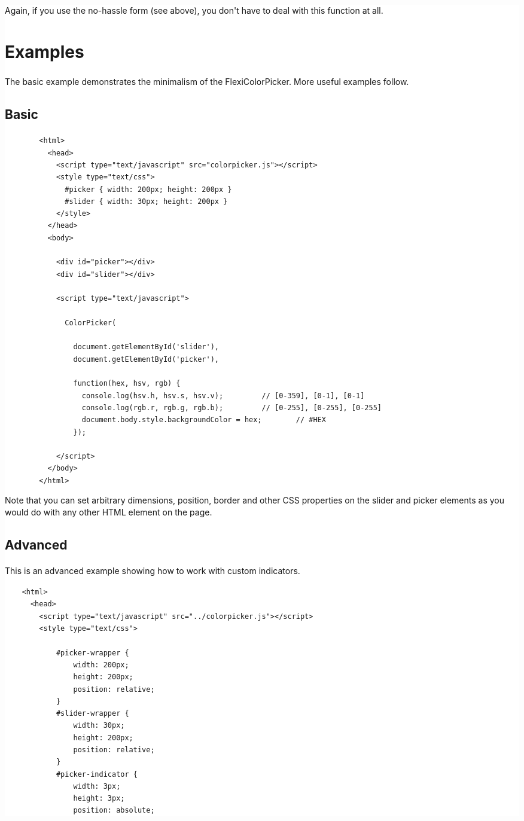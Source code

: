 Again, if you use the no-hassle form (see above), you don't have to deal with this function at all.


Examples
========

The basic example demonstrates the minimalism of the FlexiColorPicker. More useful examples follow.

Basic
-----

            <html>
              <head>
                <script type="text/javascript" src="colorpicker.js"></script>
                <style type="text/css">
                  #picker { width: 200px; height: 200px }
                  #slider { width: 30px; height: 200px }
                </style>
              </head>
              <body>

                <div id="picker"></div>
                <div id="slider"></div>

                <script type="text/javascript">

                  ColorPicker(

                    document.getElementById('slider'),
                    document.getElementById('picker'),

                    function(hex, hsv, rgb) {
                      console.log(hsv.h, hsv.s, hsv.v);         // [0-359], [0-1], [0-1]
                      console.log(rgb.r, rgb.g, rgb.b);         // [0-255], [0-255], [0-255]
                      document.body.style.backgroundColor = hex;        // #HEX
                    });

                </script>
              </body>
            </html>


Note that you can set arbitrary dimensions, position, border and other CSS properties on the slider and picker 
elements as you would do with any other HTML element on the page.


Advanced
--------

This is an advanced example showing how to work with custom indicators.

        <html>
          <head>
            <script type="text/javascript" src="../colorpicker.js"></script>
            <style type="text/css">
        
                #picker-wrapper {
                    width: 200px;
                    height: 200px;
                    position: relative;
                }
                #slider-wrapper {
                    width: 30px;
                    height: 200px;
                    position: relative;
                }
                #picker-indicator {
                    width: 3px;
                    height: 3px;
                    position: absolute;